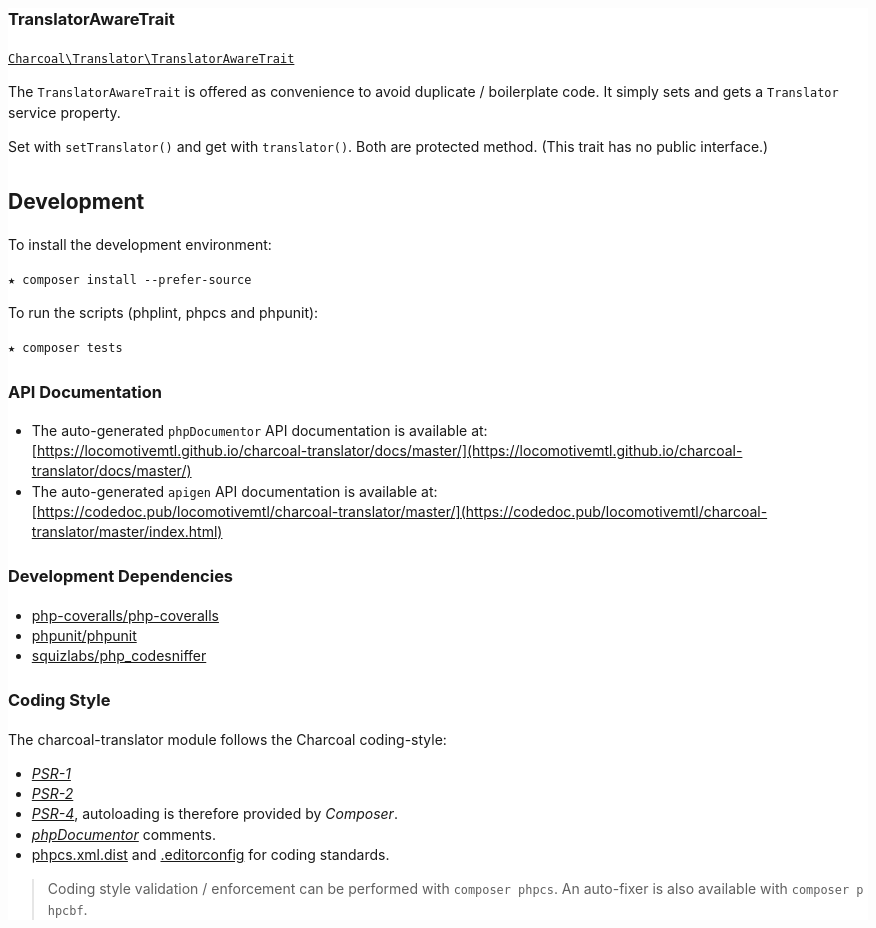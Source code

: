 ### TranslatorAwareTrait

[`Charcoal\Translator\TranslatorAwareTrait`][src-translator-helper]

The  `TranslatorAwareTrait` is offered as convenience to avoid duplicate / boilerplate code. It simply sets and gets a `Translator` service property.

Set with `setTranslator()` and get with `translator()`. Both are protected method. (This trait has no public interface.)



## Development

To install the development environment:

```shell
★ composer install --prefer-source
```

To run the scripts (phplint, phpcs and phpunit):

```shell
★ composer tests
```



### API Documentation

-   The auto-generated `phpDocumentor` API documentation is available at:  
    [https://locomotivemtl.github.io/charcoal-translator/docs/master/](https://locomotivemtl.github.io/charcoal-translator/docs/master/)
-   The auto-generated `apigen` API documentation is available at:  
    [https://codedoc.pub/locomotivemtl/charcoal-translator/master/](https://codedoc.pub/locomotivemtl/charcoal-translator/master/index.html)



### Development Dependencies

-   [php-coveralls/php-coveralls][phpcov]
-   [phpunit/phpunit][phpunit]
-   [squizlabs/php_codesniffer][phpcs]



### Coding Style

The charcoal-translator module follows the Charcoal coding-style:

-   [_PSR-1_][psr-1]
-   [_PSR-2_][psr-2]
-   [_PSR-4_][psr-4], autoloading is therefore provided by _Composer_.
-   [_phpDocumentor_](http://phpdoc.org/) comments.
-   [phpcs.xml.dist](phpcs.xml.dist) and [.editorconfig](.editorconfig) for coding standards.

> Coding style validation / enforcement can be performed with `composer phpcs`. An auto-fixer is also available with `composer phpcbf`.


[src-locales-manager]:        src/Charcoal/Translator/LocalesManager.php
[src-translation-parser]:     src/Charcoal/Translator/Script/TranslationParserScript.php
[src-translation]:            src/Charcoal/Translator/Translation.php
[src-translator-helper]:      src/Charcoal/Translator/TranslatorAwareTrait.php
[src-translator-middleware]:  src/Charcoal/Translator/Middleware/LanguageMiddleware.php
[src-translator-provider]:    src/Charcoal/Translator/ServiceProvider/TranslatorServiceProvider.php
[src-translator-service]:     src/Charcoal/Translator/Translator.php
[src-app-provider]:           https://github.com/locomotivemtl/charcoal-app/blob/0.8.0/src/Charcoal/App/ServiceProvider/AppServiceProvider.php
[dev-scrutinizer]:    https://scrutinizer-ci.com/g/locomotivemtl/charcoal-translator/
[dev-coveralls]:      https://coveralls.io/github/locomotivemtl/charcoal-translator
[dev-sensiolabs]:     https://insight.sensiolabs.com/projects/2758c820-e73a-4d0e-b746-552a3e3a92fa
[badge-license]:      https://img.shields.io/packagist/l/locomotivemtl/charcoal-translator.svg?style=flat-square
[badge-version]:      https://img.shields.io/packagist/v/locomotivemtl/charcoal-translator.svg?style=flat-square
[badge-scrutinizer]:  https://img.shields.io/scrutinizer/g/locomotivemtl/charcoal-translator.svg?style=flat-square
[badge-coveralls]:    https://img.shields.io/coveralls/locomotivemtl/charcoal-translator.svg?style=flat-square
[badge-sensiolabs]:   https://img.shields.io/sensiolabs/i/2758c820-e73a-4d0e-b746-552a3e3a92fa.svg?style=flat-square
[charcoal-admin]:        https://packagist.org/packages/locomotivemtl/charcoal-admin
[charcoal-app]:          https://packagist.org/packages/locomotivemtl/charcoal-app
[charcoal-cms]:          https://packagist.org/packages/locomotivemtl/charcoal-cms
[charcoal-config]:       https://packagist.org/packages/locomotivemtl/charcoal-config
[charcoal-property]:     https://packagist.org/packages/locomotivemtl/charcoal-property
[charcoal-translator]:   https://packagist.org/packages/locomotivemtl/charcoal-translator
[pimple]:                https://packagist.org/packages/pimple/pimple
[slim]:                  https://packagist.org/packages/slim/slim
[phpunit]:               https://packagist.org/packages/phpunit/phpunit
[phpcs]:                 https://packagist.org/packages/squizlabs/php_codesniffer
[phpcov]:                https://packagist.org/packages/php-coveralls/php-coveralls
[symfony/translation]:   https://packagist.org/packages/symfony/translation
[psr-1]:  https://www.php-fig.org/psr/psr-1/
[psr-2]:  https://www.php-fig.org/psr/psr-2/
[psr-4]:  https://www.php-fig.org/psr/psr-4/
[psr-7]:  https://www.php-fig.org/psr/psr-7/
[psr-11]: https://www.php-fig.org/psr/psr-11/